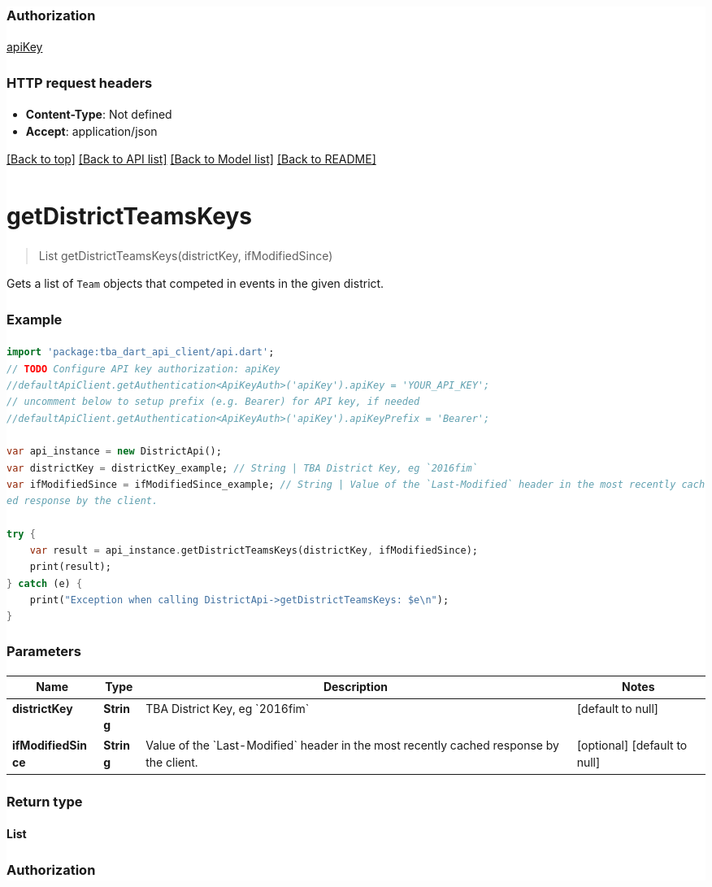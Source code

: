 ### Authorization

[apiKey](../README.md#apiKey)

### HTTP request headers

 - **Content-Type**: Not defined
 - **Accept**: application/json

[[Back to top]](#) [[Back to API list]](../README.md#documentation-for-api-endpoints) [[Back to Model list]](../README.md#documentation-for-models) [[Back to README]](../README.md)

# **getDistrictTeamsKeys**
> List<String> getDistrictTeamsKeys(districtKey, ifModifiedSince)



Gets a list of `Team` objects that competed in events in the given district.

### Example 
```dart
import 'package:tba_dart_api_client/api.dart';
// TODO Configure API key authorization: apiKey
//defaultApiClient.getAuthentication<ApiKeyAuth>('apiKey').apiKey = 'YOUR_API_KEY';
// uncomment below to setup prefix (e.g. Bearer) for API key, if needed
//defaultApiClient.getAuthentication<ApiKeyAuth>('apiKey').apiKeyPrefix = 'Bearer';

var api_instance = new DistrictApi();
var districtKey = districtKey_example; // String | TBA District Key, eg `2016fim`
var ifModifiedSince = ifModifiedSince_example; // String | Value of the `Last-Modified` header in the most recently cached response by the client.

try { 
    var result = api_instance.getDistrictTeamsKeys(districtKey, ifModifiedSince);
    print(result);
} catch (e) {
    print("Exception when calling DistrictApi->getDistrictTeamsKeys: $e\n");
}
```

### Parameters

Name | Type | Description  | Notes
------------- | ------------- | ------------- | -------------
 **districtKey** | **String**| TBA District Key, eg &#x60;2016fim&#x60; | [default to null]
 **ifModifiedSince** | **String**| Value of the &#x60;Last-Modified&#x60; header in the most recently cached response by the client. | [optional] [default to null]

### Return type

**List<String>**

### Authorization
